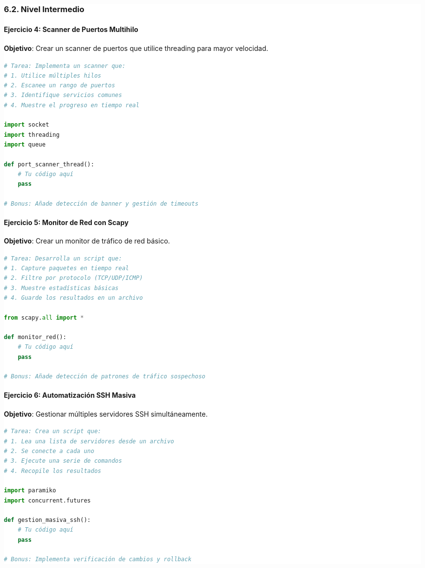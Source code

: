 ### 6.2. Nivel Intermedio

#### Ejercicio 4: Scanner de Puertos Multihilo
**Objetivo**: Crear un scanner de puertos que utilice threading para mayor velocidad.
```python
# Tarea: Implementa un scanner que:
# 1. Utilice múltiples hilos
# 2. Escanee un rango de puertos
# 3. Identifique servicios comunes
# 4. Muestre el progreso en tiempo real

import socket
import threading
import queue

def port_scanner_thread():
    # Tu código aquí
    pass

# Bonus: Añade detección de banner y gestión de timeouts
```

#### Ejercicio 5: Monitor de Red con Scapy
**Objetivo**: Crear un monitor de tráfico de red básico.
```python
# Tarea: Desarrolla un script que:
# 1. Capture paquetes en tiempo real
# 2. Filtre por protocolo (TCP/UDP/ICMP)
# 3. Muestre estadísticas básicas
# 4. Guarde los resultados en un archivo

from scapy.all import *

def monitor_red():
    # Tu código aquí
    pass

# Bonus: Añade detección de patrones de tráfico sospechoso
```

#### Ejercicio 6: Automatización SSH Masiva
**Objetivo**: Gestionar múltiples servidores SSH simultáneamente.
```python
# Tarea: Crea un script que:
# 1. Lea una lista de servidores desde un archivo
# 2. Se conecte a cada uno
# 3. Ejecute una serie de comandos
# 4. Recopile los resultados

import paramiko
import concurrent.futures

def gestion_masiva_ssh():
    # Tu código aquí
    pass

# Bonus: Implementa verificación de cambios y rollback
```
